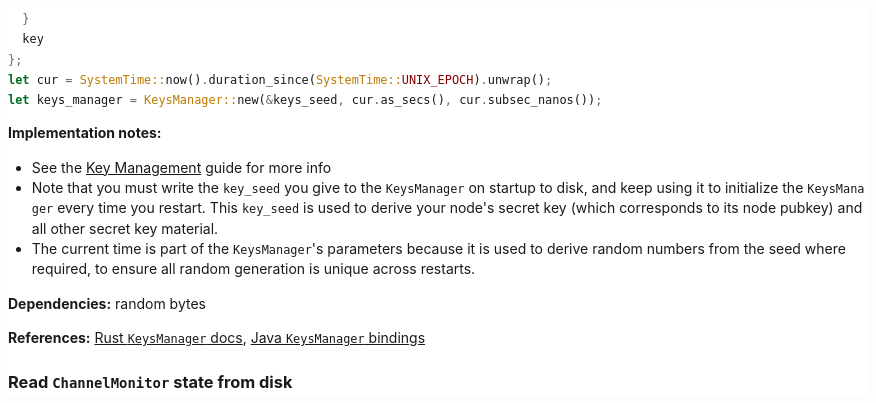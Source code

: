   ```rust
    }
    key
  };
  let cur = SystemTime::now().duration_since(SystemTime::UNIX_EPOCH).unwrap();
  let keys_manager = KeysManager::new(&keys_seed, cur.as_secs(), cur.subsec_nanos());

  ```
  
  </template>

  <template v-slot:kotlin>

  ```java
  val keySeed = ByteArray(32)
  // <insert code to fill key_seed with random bytes OR if restarting, reload the
  // seed from disk>
  val keysManager = KeysManager.of(
        keySeed,
        System.currentTimeMillis() / 1000,
        (System.currentTimeMillis() * 1000).toInt()
    )
  ```
  </template>

  <template v-slot:swift>

  ```Swift
  let seed = // Insert code to create seed with random bytes or if restarting, reload the seed from disk
  let timestampSeconds = UInt64(NSDate().timeIntervalSince1970)
  let timestampNanos = UInt32.init(truncating: NSNumber(value: timestampSeconds * 1000 * 1000))
  let keysManager = KeysManager(seed: seed, startingTimeSecs: timestampSeconds, startingTimeNanos: timestampNanos)
  ```
  </template>

</CodeSwitcher>

**Implementation notes:**
* See the [Key Management](/key_management.md) guide for more info
* Note that you must write the `key_seed` you give to the `KeysManager` on
  startup to disk, and keep using it to initialize the `KeysManager` every time
  you restart. This `key_seed` is used to derive your node's secret key (which
  corresponds to its node pubkey) and all other secret key material.
* The current time is part of the `KeysManager`'s parameters because it is used to derive
random numbers from the seed where required, to ensure all random
generation is unique across restarts.

**Dependencies:** random bytes

**References:** [Rust `KeysManager` docs](https://docs.rs/lightning/*/lightning/chain/keysinterface/struct.KeysManager.html), [Java `KeysManager` bindings](https://github.com/lightningdevkit/ldk-garbagecollected/blob/main/src/main/java/org/ldk/structs/KeysManager.java)

### Read `ChannelMonitor` state from disk
